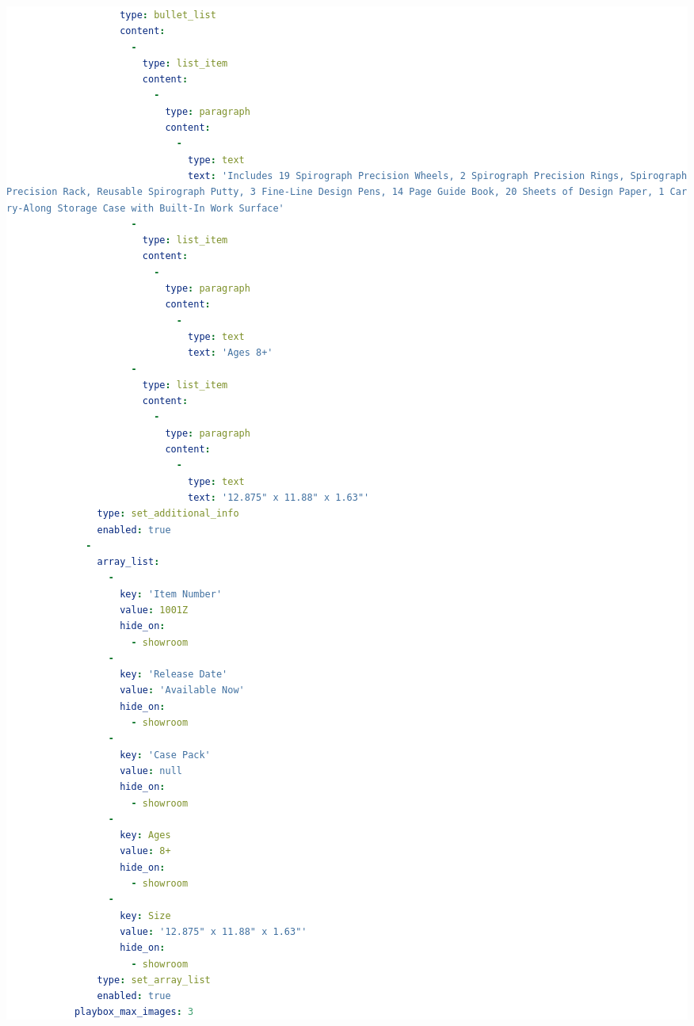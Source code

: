 ```yaml
                    type: bullet_list
                    content:
                      -
                        type: list_item
                        content:
                          -
                            type: paragraph
                            content:
                              -
                                type: text
                                text: 'Includes 19 Spirograph Precision Wheels, 2 Spirograph Precision Rings, Spirograph Precision Rack, Reusable Spirograph Putty, 3 Fine-Line Design Pens, 14 Page Guide Book, 20 Sheets of Design Paper, 1 Carry-Along Storage Case with Built-In Work Surface'
                      -
                        type: list_item
                        content:
                          -
                            type: paragraph
                            content:
                              -
                                type: text
                                text: 'Ages 8+'
                      -
                        type: list_item
                        content:
                          -
                            type: paragraph
                            content:
                              -
                                type: text
                                text: '12.875" x 11.88" x 1.63"'
                type: set_additional_info
                enabled: true
              -
                array_list:
                  -
                    key: 'Item Number'
                    value: 1001Z
                    hide_on:
                      - showroom
                  -
                    key: 'Release Date'
                    value: 'Available Now'
                    hide_on:
                      - showroom
                  -
                    key: 'Case Pack'
                    value: null
                    hide_on:
                      - showroom
                  -
                    key: Ages
                    value: 8+
                    hide_on:
                      - showroom
                  -
                    key: Size
                    value: '12.875" x 11.88" x 1.63"'
                    hide_on:
                      - showroom
                type: set_array_list
                enabled: true
            playbox_max_images: 3
```